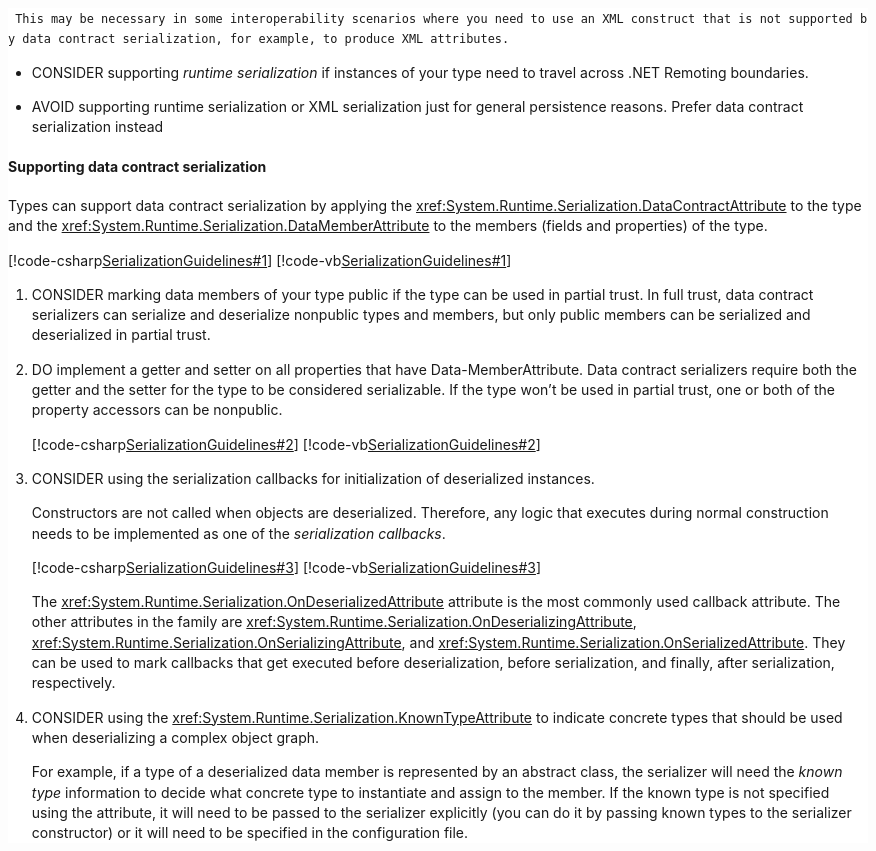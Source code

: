      This may be necessary in some interoperability scenarios where you need to use an XML construct that is not supported by data contract serialization, for example, to produce XML attributes.  
  
-   CONSIDER supporting *runtime serialization* if instances of your type need to travel across .NET Remoting boundaries.  
  
-   AVOID supporting runtime serialization or XML serialization just for general persistence reasons. Prefer data contract serialization instead  
  
#### Supporting data contract serialization  
 Types can support data contract serialization by applying the <xref:System.Runtime.Serialization.DataContractAttribute> to the type and the <xref:System.Runtime.Serialization.DataMemberAttribute> to the members (fields and properties) of the type.  
  
 [!code-csharp[SerializationGuidelines#1](../../../samples/snippets/csharp/VS_Snippets_CFX/serializationguidelines/cs/source.cs#1)]
 [!code-vb[SerializationGuidelines#1](../../../samples/snippets/visualbasic/VS_Snippets_CFX/serializationguidelines/vb/source.vb#1)]  
  
1.  CONSIDER marking data members of your type public if the type can be used in partial trust. In full trust, data contract serializers can serialize and deserialize nonpublic types and members, but only public members can be serialized and deserialized in partial trust.  
  
2.  DO implement a getter and setter on all properties that have Data-MemberAttribute. Data contract serializers require both the getter and the setter for the type to be considered serializable. If the type won’t be used in partial trust, one or both of the property accessors can be nonpublic.  
  
     [!code-csharp[SerializationGuidelines#2](../../../samples/snippets/csharp/VS_Snippets_CFX/serializationguidelines/cs/source.cs#2)]
     [!code-vb[SerializationGuidelines#2](../../../samples/snippets/visualbasic/VS_Snippets_CFX/serializationguidelines/vb/source.vb#2)]  
  
3.  CONSIDER using the serialization callbacks for initialization of deserialized instances.  
  
     Constructors are not called when objects are deserialized. Therefore, any logic that executes during normal construction needs to be implemented as one of the *serialization callbacks*.  
  
     [!code-csharp[SerializationGuidelines#3](../../../samples/snippets/csharp/VS_Snippets_CFX/serializationguidelines/cs/source.cs#3)]
     [!code-vb[SerializationGuidelines#3](../../../samples/snippets/visualbasic/VS_Snippets_CFX/serializationguidelines/vb/source.vb#3)]  
  
     The <xref:System.Runtime.Serialization.OnDeserializedAttribute> attribute is the most commonly used callback attribute. The other attributes in the family are <xref:System.Runtime.Serialization.OnDeserializingAttribute>,    
    <xref:System.Runtime.Serialization.OnSerializingAttribute>, and <xref:System.Runtime.Serialization.OnSerializedAttribute>. They can be used to mark callbacks that get executed before deserialization, before serialization, and finally, after serialization, respectively.  
  
4.  CONSIDER using the <xref:System.Runtime.Serialization.KnownTypeAttribute> to indicate concrete types that should be used when deserializing a complex object graph.  
  
     For example, if a type of a deserialized data member is represented by an abstract class, the serializer will need the *known type* information to decide what concrete type to instantiate and assign to the member. If the known type is not specified using the attribute, it will need to be passed to the serializer explicitly (you can do it by passing known types to the serializer constructor) or it will need to be specified in the configuration file.  
  